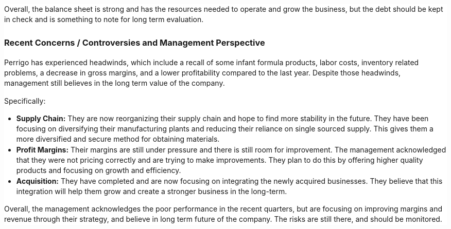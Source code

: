 Overall, the balance sheet is strong and has the resources needed to operate and grow the business, but the debt should be kept in check and is something to note for long term evaluation.

### Recent Concerns / Controversies and Management Perspective

Perrigo has experienced headwinds, which include a recall of some infant formula products, labor costs, inventory related problems, a decrease in gross margins, and a lower profitability compared to the last year. Despite those headwinds, management still believes in the long term value of the company.

Specifically:
*   **Supply Chain:** They are now reorganizing their supply chain and hope to find more stability in the future. They have been focusing on diversifying their manufacturing plants and reducing their reliance on single sourced supply. This gives them a more diversified and secure method for obtaining materials.
*   **Profit Margins:** Their margins are still under pressure and there is still room for improvement. The management acknowledged that they were not pricing correctly and are trying to make improvements. They plan to do this by offering higher quality products and focusing on growth and efficiency.
*  **Acquisition:** They have completed and are now focusing on integrating the newly acquired businesses. They believe that this integration will help them grow and create a stronger business in the long-term.

Overall, the management acknowledges the poor performance in the recent quarters, but are focusing on improving margins and revenue through their strategy, and believe in long term future of the company. The risks are still there, and should be monitored.
